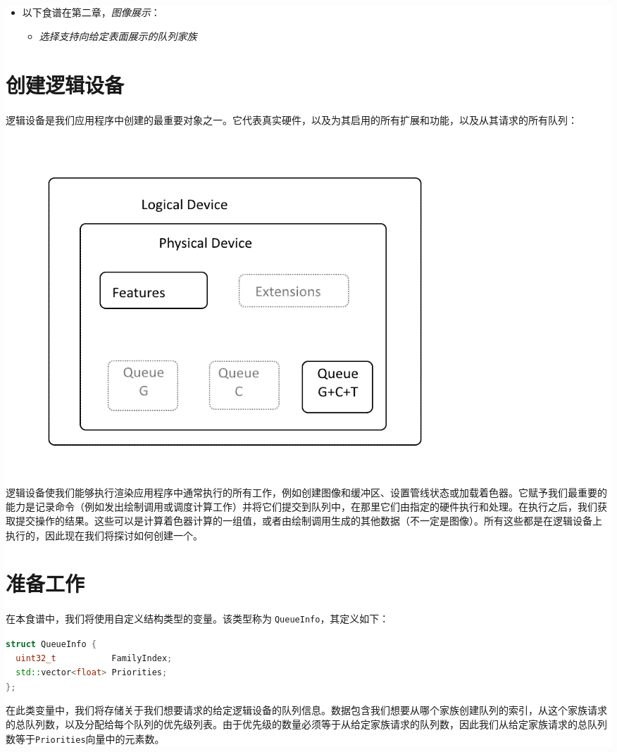 +   以下食谱在第二章，*图像展示*：

    +   *选择支持向给定表面展示的队列家族*

# 创建逻辑设备

逻辑设备是我们应用程序中创建的最重要对象之一。它代表真实硬件，以及为其启用的所有扩展和功能，以及从其请求的所有队列：

![img/image_01_003.png](img/image_01_003.png)

逻辑设备使我们能够执行渲染应用程序中通常执行的所有工作，例如创建图像和缓冲区、设置管线状态或加载着色器。它赋予我们最重要的能力是记录命令（例如发出绘制调用或调度计算工作）并将它们提交到队列中，在那里它们由指定的硬件执行和处理。在执行之后，我们获取提交操作的结果。这些可以是计算着色器计算的一组值，或者由绘制调用生成的其他数据（不一定是图像）。所有这些都是在逻辑设备上执行的，因此现在我们将探讨如何创建一个。

# 准备工作

在本食谱中，我们将使用自定义结构类型的变量。该类型称为 `QueueInfo`，其定义如下：

```cpp
struct QueueInfo { 
  uint32_t           FamilyIndex; 
  std::vector<float> Priorities; 
};

```

在此类变量中，我们将存储关于我们想要请求的给定逻辑设备的队列信息。数据包含我们想要从哪个家族创建队列的索引，从这个家族请求的总队列数，以及分配给每个队列的优先级列表。由于优先级的数量必须等于从给定家族请求的队列数，因此我们从给定家族请求的总队列数等于`Priorities`向量中的元素数。
